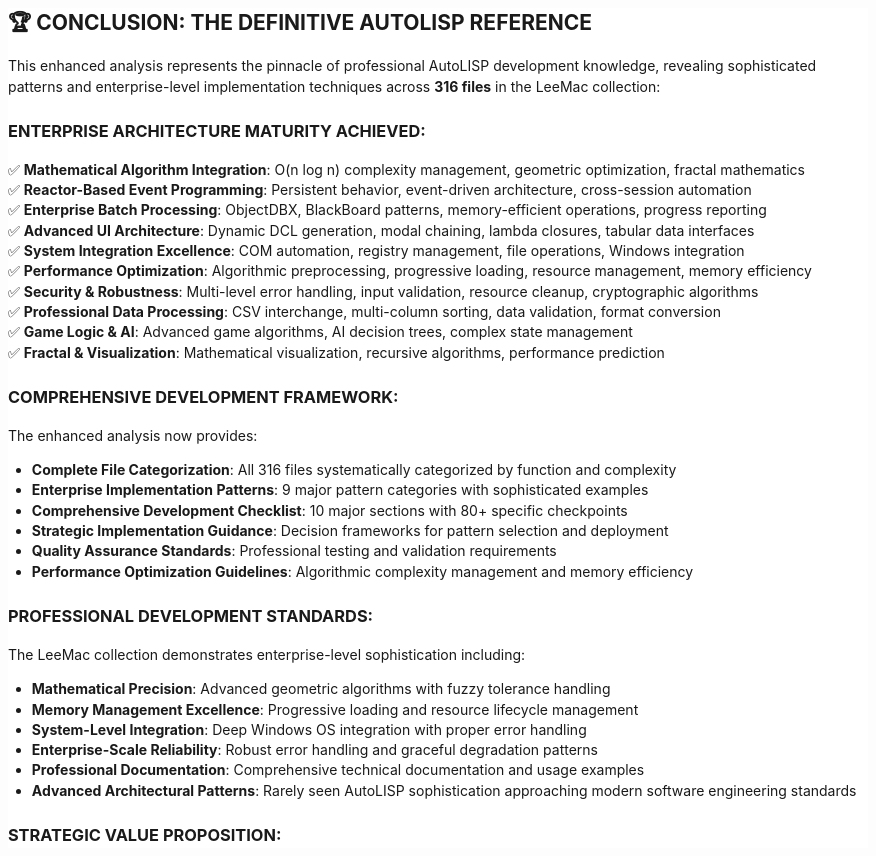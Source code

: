 
## 🏆 **CONCLUSION: THE DEFINITIVE AUTOLISP REFERENCE**

This enhanced analysis represents the pinnacle of professional AutoLISP development knowledge, revealing sophisticated patterns and enterprise-level implementation techniques across **316 files** in the LeeMac collection:

### **ENTERPRISE ARCHITECTURE MATURITY ACHIEVED:**

✅ **Mathematical Algorithm Integration**: O(n log n) complexity management, geometric optimization, fractal mathematics  
✅ **Reactor-Based Event Programming**: Persistent behavior, event-driven architecture, cross-session automation  
✅ **Enterprise Batch Processing**: ObjectDBX, BlackBoard patterns, memory-efficient operations, progress reporting  
✅ **Advanced UI Architecture**: Dynamic DCL generation, modal chaining, lambda closures, tabular data interfaces  
✅ **System Integration Excellence**: COM automation, registry management, file operations, Windows integration  
✅ **Performance Optimization**: Algorithmic preprocessing, progressive loading, resource management, memory efficiency  
✅ **Security & Robustness**: Multi-level error handling, input validation, resource cleanup, cryptographic algorithms  
✅ **Professional Data Processing**: CSV interchange, multi-column sorting, data validation, format conversion  
✅ **Game Logic & AI**: Advanced game algorithms, AI decision trees, complex state management  
✅ **Fractal & Visualization**: Mathematical visualization, recursive algorithms, performance prediction  

### **COMPREHENSIVE DEVELOPMENT FRAMEWORK:**

The enhanced analysis now provides:
- **Complete File Categorization**: All 316 files systematically categorized by function and complexity
- **Enterprise Implementation Patterns**: 9 major pattern categories with sophisticated examples
- **Comprehensive Development Checklist**: 10 major sections with 80+ specific checkpoints
- **Strategic Implementation Guidance**: Decision frameworks for pattern selection and deployment
- **Quality Assurance Standards**: Professional testing and validation requirements
- **Performance Optimization Guidelines**: Algorithmic complexity management and memory efficiency

### **PROFESSIONAL DEVELOPMENT STANDARDS:**

The LeeMac collection demonstrates enterprise-level sophistication including:
- **Mathematical Precision**: Advanced geometric algorithms with fuzzy tolerance handling
- **Memory Management Excellence**: Progressive loading and resource lifecycle management  
- **System-Level Integration**: Deep Windows OS integration with proper error handling
- **Enterprise-Scale Reliability**: Robust error handling and graceful degradation patterns
- **Professional Documentation**: Comprehensive technical documentation and usage examples
- **Advanced Architectural Patterns**: Rarely seen AutoLISP sophistication approaching modern software engineering standards

### **STRATEGIC VALUE PROPOSITION:**
